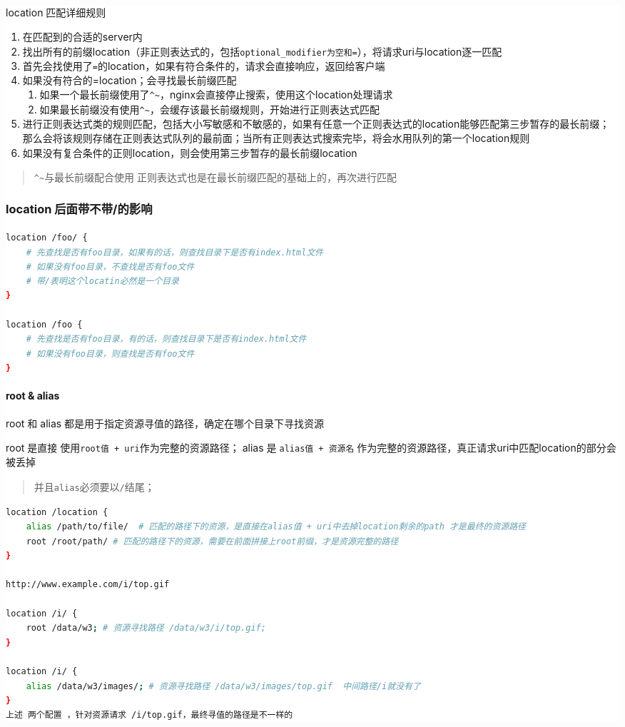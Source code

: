 location 匹配详细规则

1. 在匹配到的合适的server内
2. 找出所有的前缀location（非正则表达式的，包括`optional_modifier为空和=`），将请求uri与location逐一匹配
3. 首先会找使用了`=`的location，如果有符合条件的，请求会直接响应，返回给客户端
4. 如果没有符合的=location；会寻找最长前缀匹配
   1. 如果一个最长前缀使用了`^~`，nginx会直接停止搜索，使用这个location处理请求
   2. 如果最长前缀没有使用`^~`，会缓存该最长前缀规则，开始进行正则表达式匹配
5. 进行正则表达式类的规则匹配，包括大小写敏感和不敏感的，如果有任意一个正则表达式的location能够匹配第三步暂存的最长前缀；那么会将该规则存储在正则表达式队列的最前面；当所有正则表达式搜索完毕，将会水用队列的第一个location规则
6. 如果没有复合条件的正则location，则会使用第三步暂存的最长前缀location

> `^~`与最长前缀配合使用
> 正则表达式也是在最长前缀匹配的基础上的，再次进行匹配

### location 后面带不带/的影响

```bash
location /foo/ {
    # 先查找是否有foo目录，如果有的话，则查找目录下是否有index.html文件
    # 如果没有foo目录，不查找是否有foo文件
    # 带/表明这个locatin必然是一个目录
}

location /foo {
    # 先查找是否有foo目录，有的话，则查找目录下是否有index.html文件
    # 如果没有foo目录，则查找是否有foo文件
}
```

#### root & alias

root 和 alias 都是用于指定资源寻值的路径，确定在哪个目录下寻找资源

root 是直接 使用`root值 + uri`作为完整的资源路径；
alias 是 `alias值 + 资源名` 作为完整的资源路径，真正请求uri中匹配location的部分会被丢掉

> 并且`alias`必须要以`/`结尾；

```bash
location /location {
    alias /path/to/file/  # 匹配的路径下的资源，是直接在alias值 + uri中去掉location剩余的path 才是最终的资源路径
    root /root/path/ # 匹配的路径下的资源，需要在前面拼接上root前缀，才是资源完整的路径
} 

http://www.example.com/i/top.gif

location /i/ {
    root /data/w3; # 资源寻找路径 /data/w3/i/top.gif;
}

location /i/ {
    alias /data/w3/images/; # 资源寻找路径 /data/w3/images/top.gif  中间路径/i就没有了
}
上述 两个配置 ，针对资源请求 /i/top.gif，最终寻值的路径是不一样的
```
